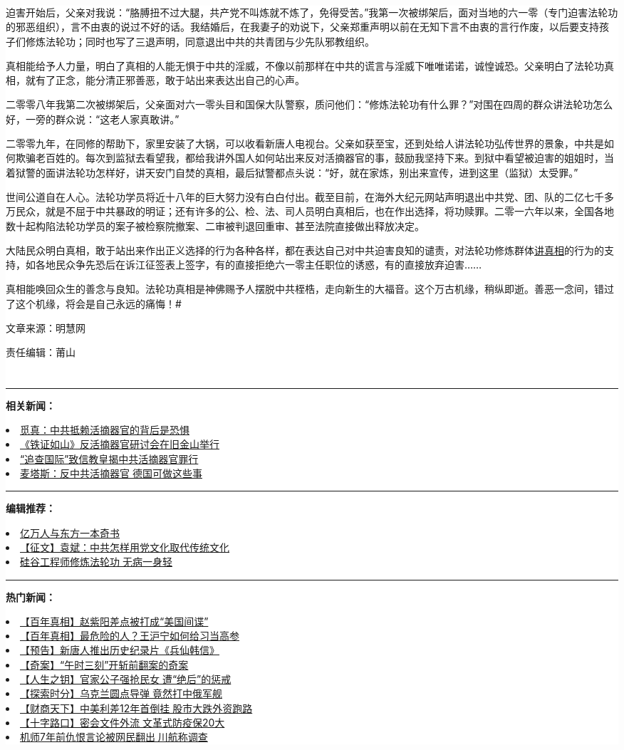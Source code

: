 <p>迫害开始后，父亲对我说：“胳膊扭不过大腿，共产党不叫炼就不炼了，免得受苦。”我第一次被绑架后，面对当地的六一零（专门迫害法轮功的邪恶组织），言不由衷的说过不好的话。我结婚后，在我妻子的劝说下，父亲郑重声明以前在无知下言不由衷的言行作废，以后要支持孩子们修炼法轮功；同时也写了三退声明，同意退出中共的共青团与少先队邪教组织。</p>
<p>真相能给予人力量，明白了真相的人能无惧于中共的淫威，不像以前那样在中共的谎言与淫威下唯唯诺诺，诚惶诚恐。父亲明白了<ahref="https://github.com/tnpikr314/djy/blob/master/gb/tag/%E6%B3%95%E8%BD%AE%E5%8A%9F%E7%9C%9F%E7%9B%B8.md#1">法轮功真相</a>，就有了正念，能分清正邪善恶，敢于站出来表达出自己的心声。</p>
<p>二零零八年我第二次被绑架后，父亲面对六一零头目和国保大队警察，质问他们：“修炼法轮功有什么罪？”对围在四周的群众讲法轮功怎么好，一旁的群众说：“这老人家真敢讲。”</p>
<p>二零零九年，在同修的帮助下，家里安装了大锅，可以收看新唐人电视台。父亲如获至宝，还到处给人讲法轮功弘传世界的景象，中共是如何欺骗老百姓的。每次到监狱去看望我，都给我讲外国人如何站出来反对活摘器官的事，鼓励我坚持下来。到狱中看望被迫害的姐姐时，当着狱警的面讲法轮功怎样好，讲天安门自焚的真相，最后狱警都点头说：“好，就在家炼，别出来宣传，进到这里（监狱）太受罪。”</p>
<p>世间公道自在人心。法轮功学员将近十八年的巨大努力没有白白付出。截至目前，在海外大纪元网站声明退出中共党、团、队的二亿七千多万民众，就是不屈于中共暴政的明证；还有许多的公、检、法、司人员明白真相后，也在作出选择，将功赎罪。二零一六年以来，全国各地数十起构陷法轮功学员的案子被检察院撤案、二审被判退回重审、甚至法院直接做出释放决定。</p>
<p>大陆民众明白真相，敢于站出来作出正义选择的行为各种各样，都在表达自己对<ahref="https://github.com/tnpikr314/djy/blob/master/gb/tag/%E4%B8%AD%E5%85%B1%E8%BF%AB%E5%AE%B3.md#1">中共迫害</a>良知的谴责，对法轮功修炼群体<a class="popup" title="一九九九年七月二十日，中共在大陆发动了一场对法轮功和广大法轮功学员的全面迫害。从那时起，中国官方媒体长期对法轮功进行造谣、魔化和仇恨宣传。为了不让世人在中共的谎言宣传中上当、受污染、随波逐流，为了制止迫害，世界各地（包括中国大陆的）法轮功学员开始了讲清真相的努力。正面讲清真相，主要包括讲法轮功究竟是什么，“真、善、忍”让个人、家庭、社会受益的真实情况，法轮功在中国大陆受中共迫害的真相。近年来，法轮功学员也在向受中共影响而不听真相的世人揭露中共的本质。 天安门“自焚”真相： * BBC： 天安门自焚事件不是迷 * 天安门自焚事件之后瑞典媒体的评论 * 央视播放的真是CNN录像带吗？ * 新华社工作人员在家谈论天安门自焚 * 新闻媒介：北京的这把火是自焚还是骗局？ (第一部分) * 10分钟录像分析：《自焚案惊人秘密》 * 法轮功学员受中共迫害案例统计数据及图表 * 更多迫害案例 " href="http://www.minghui.org/mh/glossary.md#1#8">讲真相</a>的行为的支持，如各地民众争先恐后在诉江征签表上签字，有的直接拒绝六一零主任职位的诱惑，有的直接放弃迫害……</p>
<p>真相能唤回众生的善念与良知。<ahref="https://github.com/tnpikr314/djy/blob/master/gb/tag/%E6%B3%95%E8%BD%AE%E5%8A%9F%E7%9C%9F%E7%9B%B8.md#1">法轮功真相</a>是神佛赐予人摆脱中共桎梏，走向新生的大福音。这个万古机缘，稍纵即逝。善恶一念间，错过了这个机缘，将会是自己永远的痛悔！#</p>
<p>文章来源：明慧网</p>
<p>责任编辑：莆山</p>
<h1></h1>
	
<hr>


<strong>相关新闻：</strong>
<li><a href="https://github.com/tnpikr314/djy/blob/master/gb/16/10/20/n8415226.md#1">觅真：中共抵赖活摘器官的背后是恐惧</a></li>
<li><a href="https://github.com/tnpikr314/djy/blob/master/gb/16/10/24/n8425472.md#1">《铁证如山》反活摘器官研讨会在旧金山举行</a></li>
<li><a href="https://github.com/tnpikr314/djy/blob/master/gb/17/2/6/n8783695.md#1">“追查国际”致信教皇揭中共活摘器官罪行</a></li>
<li><a href="https://github.com/tnpikr314/djy/blob/master/gb/17/2/9/n8792869.md#1">麦塔斯：反中共活摘器官 德国可做这些事</a></li>
<hr>


<strong>编辑推荐：</strong>
<li><a href="https://github.com/upjkzu3674/djy/blob/master/gb/17/5/26/n9191512.md?dfh#1" target="_blank">亿万人与东方一本奇书</a></li><li><a href="https://github.com/tsiac2612/djy/blob/master/gb/19/5/8/n11241913.md#1" target="_blank">【征文】袁斌：中共怎样用党文化取代传统文化</a></li><li><a href="https://github.com/tsiac2612/djy/blob/master/gb/15/9/28/n4538256.md#1" target="_blank">硅谷工程师修炼法轮功 无病一身轻</a></li>
<hr>

<strong>热门新闻：</strong>
<li><a href="https://github.com/tnpikr314/djy/blob/master/gb/21/12/30/n13470511.md#1">【百年真相】赵紫阳差点被打成“美国间谍”</a></li>
<li><a href="https://github.com/tnpikr314/djy/blob/master/gb/22/3/23/n13668398.md#1">【百年真相】最危险的人？王沪宁如何给习当高参</a></li>
<li><a href="https://github.com/tnpikr314/djy/blob/master/gb/22/4/9/n13705868.md#1">【预告】新唐人推出历史纪录片《兵仙韩信》</a></li>
<li><a href="https://github.com/tnpikr314/djy/blob/master/gb/22/4/5/n13697243.md#1">【奇案】“午时三刻”开斩前翻案的奇案</a></li>
<li><a href="https://github.com/tnpikr314/djy/blob/master/gb/22/3/16/n13649085.md#1">【人生之钥】官家公子强抢民女 遭“绝后”的惩戒</a></li>
<li><a href="https://github.com/tnpikr314/djy/blob/master/gb/22/4/11/n13709387.md#1">【探索时分】乌克兰圆点导弹 竟然打中俄军舰</a></li>
<li><a href="https://github.com/tnpikr314/djy/blob/master/gb/22/4/12/n13710168.md#1">【财商天下】中美利差12年首倒挂 股市大跌外资跑路</a></li>
<li><a href="https://github.com/tnpikr314/djy/blob/master/gb/22/4/12/n13709915.md#1">【十字路口】密会文件外流 文革式防疫保20大</a></li>
<li><a href="https://github.com/tnpikr314/djy/blob/master/gb/22/4/11/n13709063.md#1">机师7年前仇恨言论被网民翻出 川航称调查</a></li>